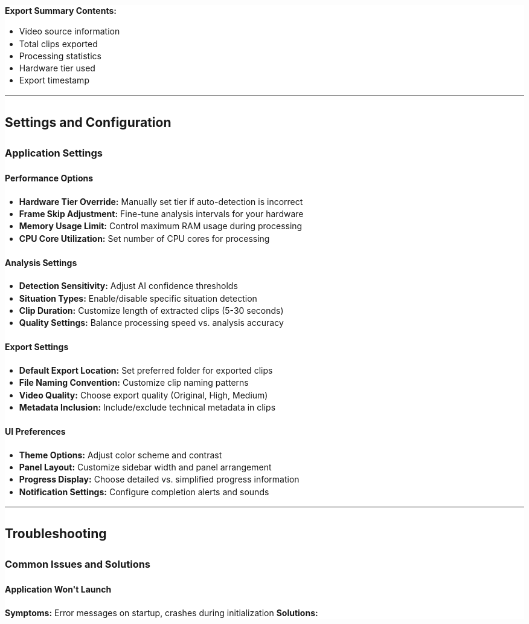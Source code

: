 **Export Summary Contents:**

- Video source information
- Total clips exported
- Processing statistics
- Hardware tier used
- Export timestamp

---

## Settings and Configuration

### Application Settings

#### Performance Options

- **Hardware Tier Override:** Manually set tier if auto-detection is incorrect
- **Frame Skip Adjustment:** Fine-tune analysis intervals for your hardware
- **Memory Usage Limit:** Control maximum RAM usage during processing
- **CPU Core Utilization:** Set number of CPU cores for processing

#### Analysis Settings

- **Detection Sensitivity:** Adjust AI confidence thresholds
- **Situation Types:** Enable/disable specific situation detection
- **Clip Duration:** Customize length of extracted clips (5-30 seconds)
- **Quality Settings:** Balance processing speed vs. analysis accuracy

#### Export Settings

- **Default Export Location:** Set preferred folder for exported clips
- **File Naming Convention:** Customize clip naming patterns
- **Video Quality:** Choose export quality (Original, High, Medium)
- **Metadata Inclusion:** Include/exclude technical metadata in clips

#### UI Preferences

- **Theme Options:** Adjust color scheme and contrast
- **Panel Layout:** Customize sidebar width and panel arrangement
- **Progress Display:** Choose detailed vs. simplified progress information
- **Notification Settings:** Configure completion alerts and sounds

---

## Troubleshooting

### Common Issues and Solutions

#### Application Won't Launch

**Symptoms:** Error messages on startup, crashes during initialization
**Solutions:**
